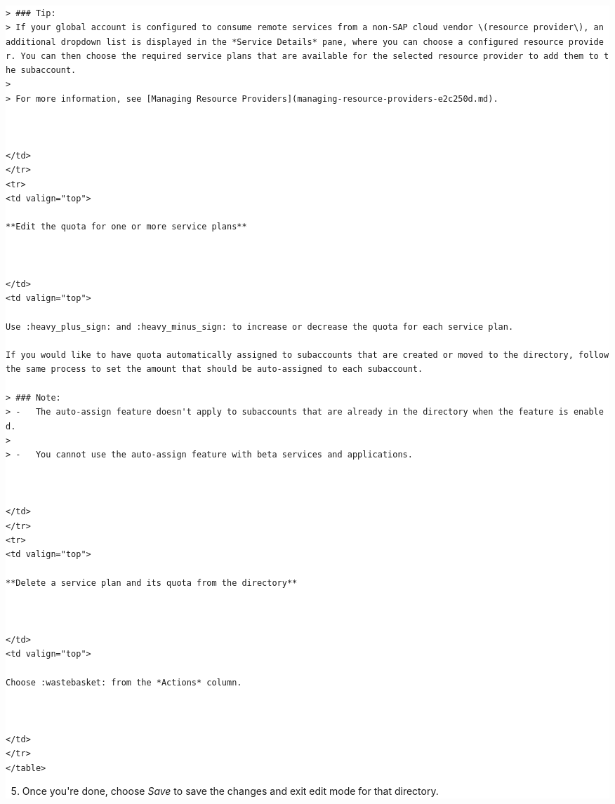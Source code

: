     > ### Tip:  
    > If your global account is configured to consume remote services from a non-SAP cloud vendor \(resource provider\), an additional dropdown list is displayed in the *Service Details* pane, where you can choose a configured resource provider. You can then choose the required service plans that are available for the selected resource provider to add them to the subaccount.
    > 
    > For more information, see [Managing Resource Providers](managing-resource-providers-e2c250d.md).


    
    </td>
    </tr>
    <tr>
    <td valign="top">
    
    **Edit the quota for one or more service plans**


    
    </td>
    <td valign="top">
    
    Use :heavy_plus_sign: and :heavy_minus_sign: to increase or decrease the quota for each service plan.

    If you would like to have quota automatically assigned to subaccounts that are created or moved to the directory, follow the same process to set the amount that should be auto-assigned to each subaccount.

    > ### Note:  
    > -   The auto-assign feature doesn't apply to subaccounts that are already in the directory when the feature is enabled.
    > 
    > -   You cannot use the auto-assign feature with beta services and applications.


    
    </td>
    </tr>
    <tr>
    <td valign="top">
    
    **Delete a service plan and its quota from the directory**


    
    </td>
    <td valign="top">
    
    Choose :wastebasket: from the *Actions* column.


    
    </td>
    </tr>
    </table>
    
5.  Once you're done, choose *Save* to save the changes and exit edit mode for that directory.


<a name="task_mtd_ssf_mqb"/>
